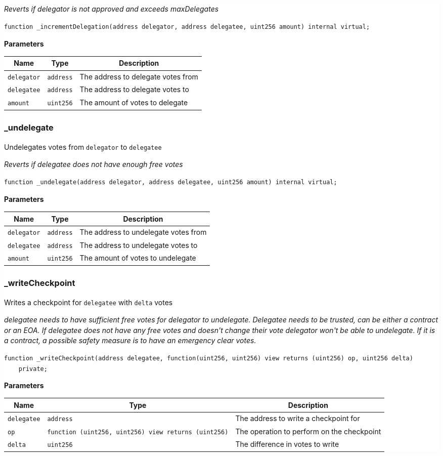 *Reverts if delegator is not approved and exceeds maxDelegates*


```solidity
function _incrementDelegation(address delegator, address delegatee, uint256 amount) internal virtual;
```
**Parameters**

|Name|Type|Description|
|----|----|-----------|
|`delegator`|`address`|The address to delegate votes from|
|`delegatee`|`address`|The address to delegate votes to|
|`amount`|`uint256`|The amount of votes to delegate|


### _undelegate

Undelegates votes from `delegator` to `delegatee`

*Reverts if delegatee does not have enough free votes*


```solidity
function _undelegate(address delegator, address delegatee, uint256 amount) internal virtual;
```
**Parameters**

|Name|Type|Description|
|----|----|-----------|
|`delegator`|`address`|The address to undelegate votes from|
|`delegatee`|`address`|The address to undelegate votes to|
|`amount`|`uint256`|The amount of votes to undelegate|


### _writeCheckpoint

Writes a checkpoint for `delegatee` with `delta` votes

*delegatee needs to have sufficient free votes for delegator to undelegate.
Delegatee needs to be trusted, can be either a contract or an EOA.
If delegatee does not have any free votes and doesn't change their vote delegator won't be able to undelegate.
If it is a contract, a possible safety measure is to have an emergency clear votes.*


```solidity
function _writeCheckpoint(address delegatee, function(uint256, uint256) view returns (uint256) op, uint256 delta)
    private;
```
**Parameters**

|Name|Type|Description|
|----|----|-----------|
|`delegatee`|`address`|The address to write a checkpoint for|
|`op`|`function (uint256, uint256) view returns (uint256)`|The operation to perform on the checkpoint|
|`delta`|`uint256`|The difference in votes to write|
